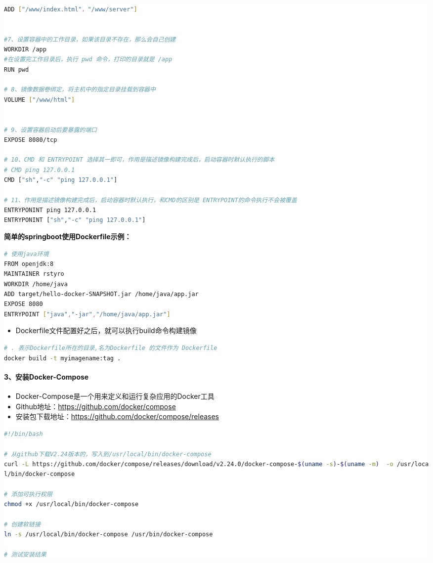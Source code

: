 ```bash
ADD ["/www/index.html"，"/www/server"]


#7、设置容器中的工作目录，如果该目录不存在，那么会自己创建
WORKDIR /app
#在设置完工作目录后，执行 pwd 命令，打印的目录就是 /app
RUN pwd

# 8、镜像数据卷绑定，将主机中的指定目录挂载到容器中
VOLUME ["/www/html"] 


# 9、设置容器启动后要暴露的端口
EXPOSE 8080/tcp

# 10、CMD 和 ENTRYPOINT 选择其一即可，作用是描述镜像构建完成后，启动容器时默认执行的脚本
# CMD ping 127.0.0.1
CMD ["sh","-c" "ping 127.0.0.1"]

# 11、作用是描述镜像构建完成后，启动容器时默认执行，和CMD的区别是 ENTRYPOINT的命令执行不会被覆盖
ENTRYPONINT ping 127.0.0.1
ENTRYPONINT ["sh","-c" "ping 127.0.0.1"]


```

**简单的springboot使用Dockerfile示例：**

```bash
# 使用java环境
FROM openjdk:8   
MAINTAINER rstyro
WORKDIR /home/java
ADD target/hello-docker-SNAPSHOT.jar /home/java/app.jar
EXPOSE 8080
ENTRYPOINT ["java","-jar","/home/java/app.jar"]
```

- Dockerfile文件配置好之后，就可以执行build命令构建镜像

```bash
# . 表示Dockerfile所在的目录,名为Dockerfile 的文件作为 Dockerfile
docker build -t myimagename:tag .


```

#### 3、安装Docker-Compose
- Docker-Compose是一个用来定义和运行复杂应用的Docker工具
- Github地址：https://github.com/docker/compose
- 安装包下载地址：https://github.com/docker/compose/releases


```bash
#!/bin/bash

# 从github下载V2.24版本的，写入到/usr/local/bin/docker-compose
curl -L https://github.com/docker/compose/releases/download/v2.24.0/docker-compose-$(uname -s)-$(uname -m)  -o /usr/local/bin/docker-compose

# 添加可执行权限
chmod +x /usr/local/bin/docker-compose

# 创建软链接
ln -s /usr/local/bin/docker-compose /usr/bin/docker-compose

# 测试安装结果
```